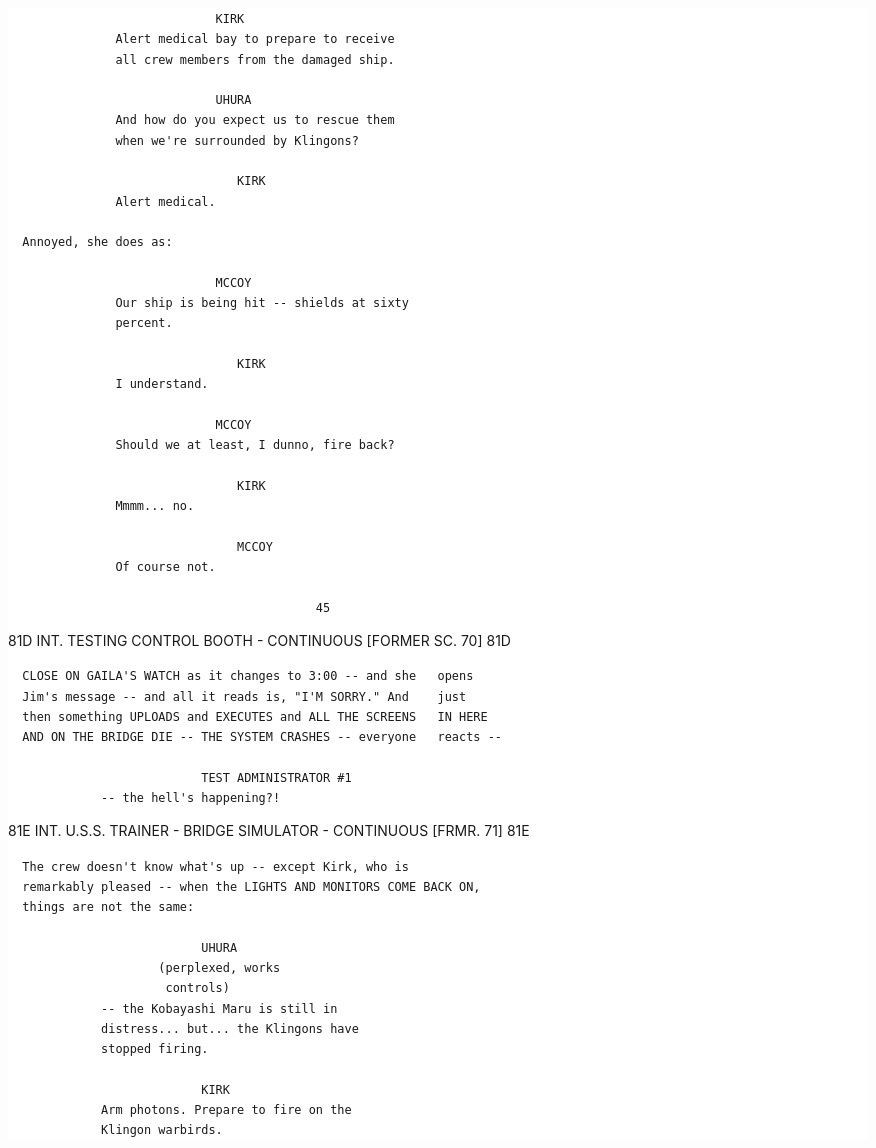                                  KIRK
                   Alert medical bay to prepare to receive
                   all crew members from the damaged ship.

                                 UHURA
                   And how do you expect us to rescue them
                   when we're surrounded by Klingons?

                                    KIRK
                   Alert medical.

      Annoyed, she does as:

                                 MCCOY
                   Our ship is being hit -- shields at sixty
                   percent.

                                    KIRK
                   I understand.

                                 MCCOY
                   Should we at least, I dunno, fire back?

                                    KIRK
                   Mmmm... no.

                                    MCCOY
                   Of course not.

                                               45


81D   INT. TESTING CONTROL BOOTH - CONTINUOUS [FORMER SC. 70]           81D

      CLOSE ON GAILA'S WATCH as it changes to 3:00 -- and she   opens
      Jim's message -- and all it reads is, "I'M SORRY." And    just
      then something UPLOADS and EXECUTES and ALL THE SCREENS   IN HERE
      AND ON THE BRIDGE DIE -- THE SYSTEM CRASHES -- everyone   reacts --

                               TEST ADMINISTRATOR #1
                 -- the hell's happening?!

81E   INT. U.S.S. TRAINER - BRIDGE SIMULATOR - CONTINUOUS [FRMR. 71]    81E

      The crew doesn't know what's up -- except Kirk, who is
      remarkably pleased -- when the LIGHTS AND MONITORS COME BACK ON,
      things are not the same:

                               UHURA
                         (perplexed, works
                          controls)
                 -- the Kobayashi Maru is still in
                 distress... but... the Klingons have
                 stopped firing.

                               KIRK
                 Arm photons. Prepare to fire on the
                 Klingon warbirds.
